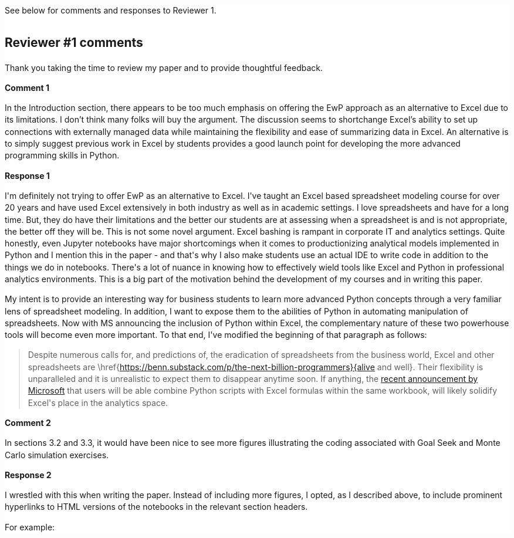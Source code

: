 See below for comments and responses to Reviewer 1.

## Reviewer #1 comments

Thank you taking the time to review my paper and to provide thoughtful feedback.

**Comment 1**

In the Introduction section, there appears to be too much emphasis on offering
the EwP approach as an alternative to Excel due to its limitations. I don’t think
many folks will buy the argument. The discussion seems to shortchange Excel’s
ability to set up connections with externally managed data while maintaining the
flexibility and ease of summarizing data in Excel. An alternative is to simply
suggest previous work in Excel by students provides a good launch point for
developing the more advanced programming skills in Python.

**Response 1**

I'm definitely not trying to offer EwP as an alternative to Excel. I've taught an Excel based spreadsheet modeling course for over 20 years and have used Excel extensively in both industry as well as in academic settings. I love spreadsheets and have for a long time. But, they do
have their limitations and the better our students are at assessing when a spreadsheet is and is not appropriate, the better off they will be. This is not some novel argument. Excel bashing is rampant in corporate IT and analytics settings. Quite honestly, even Jupyter notebooks have major shortcomings when it comes to productionizing analytical models implemented in Python and I mention this in the paper - and that's why I also make students use an actual IDE to write code in addition to the things we do in notebooks. There's a lot of nuance in knowing how to effectively wield tools like Excel and Python in professional analytics environments. This is a big part of the motivation behind the development of my courses and in writing this paper. 

My intent is to provide an interesting way for business students to learn more advanced Python concepts through a very familiar lens of spreadsheet modeling. In addition, I want to expose them to the abilities of Python in automating manipulation of spreadsheets. Now with MS announcing the inclusion of Python within Excel, the complementary nature of these two powerhouse tools will become even more important. To that end, I've modified the beginning of that paragraph as follows:

> Despite numerous calls for, and predictions of, the eradication of spreadsheets from the business world, Excel and other spreadsheets are \href{https://benn.substack.com/p/the-next-billion-programmers}{alive and well}. Their flexibility is unparalleled and it is unrealistic to expect them to disappear anytime soon. If anything, the [recent announcement by Microsoft](https://techcommunity.microsoft.com/t5/excel-blog/announcing-python-in-excel-combining-the-power-of-python-and-the/ba-p/3893439)
 that users will be able combine Python scripts with Excel formulas within the same workbook, will likely solidify Excel's place in the analytics space.

**Comment 2**

In sections 3.2 and 3.3, it would have been nice to see more figures illustrating
the coding associated with Goal Seek and Monte Carlo simulation exercises.

**Response 2**

I wrestled with this when writing the paper. Instead of including more figures, I opted, as I described above, to include prominent hyperlinks to HTML versions of the notebooks in the relevant section headers. 

For example:
